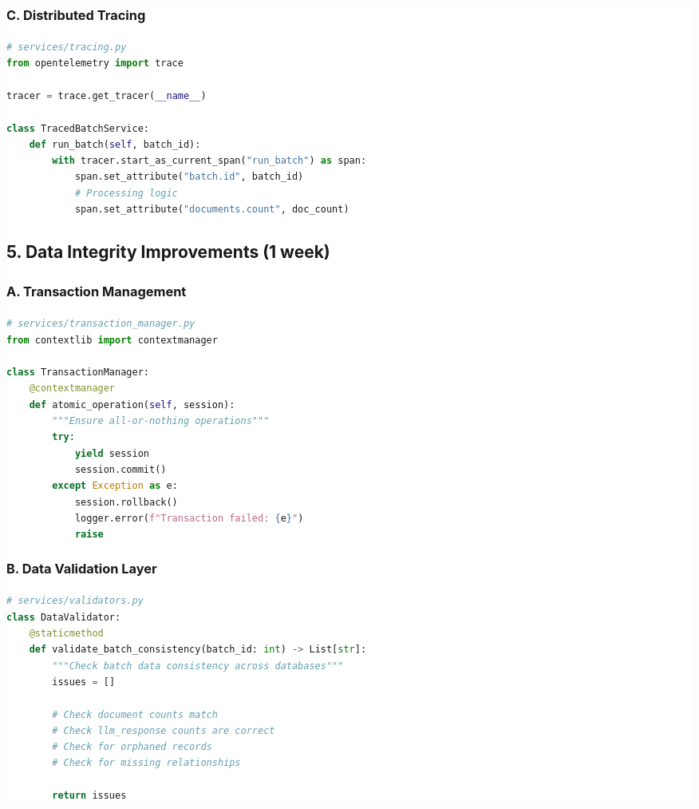 
### C. Distributed Tracing
```python
# services/tracing.py
from opentelemetry import trace

tracer = trace.get_tracer(__name__)

class TracedBatchService:
    def run_batch(self, batch_id):
        with tracer.start_as_current_span("run_batch") as span:
            span.set_attribute("batch.id", batch_id)
            # Processing logic
            span.set_attribute("documents.count", doc_count)
```

## 5. Data Integrity Improvements (1 week)

### A. Transaction Management
```python
# services/transaction_manager.py
from contextlib import contextmanager

class TransactionManager:
    @contextmanager
    def atomic_operation(self, session):
        """Ensure all-or-nothing operations"""
        try:
            yield session
            session.commit()
        except Exception as e:
            session.rollback()
            logger.error(f"Transaction failed: {e}")
            raise
```

### B. Data Validation Layer
```python
# services/validators.py
class DataValidator:
    @staticmethod
    def validate_batch_consistency(batch_id: int) -> List[str]:
        """Check batch data consistency across databases"""
        issues = []
        
        # Check document counts match
        # Check llm_response counts are correct
        # Check for orphaned records
        # Check for missing relationships
        
        return issues
```
